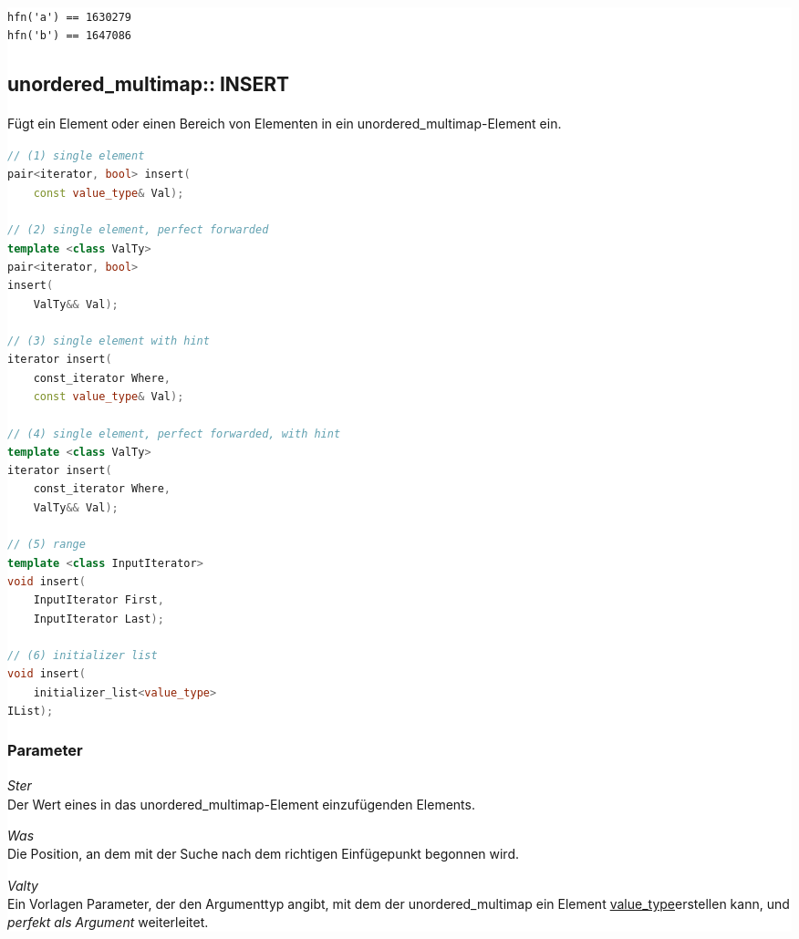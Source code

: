 ```Output
hfn('a') == 1630279
hfn('b') == 1647086
```

## <a name="unordered_multimapinsert"></a><a name="insert"></a> unordered_multimap:: INSERT

Fügt ein Element oder einen Bereich von Elementen in ein unordered_multimap-Element ein.

```cpp
// (1) single element
pair<iterator, bool> insert(
    const value_type& Val);

// (2) single element, perfect forwarded
template <class ValTy>
pair<iterator, bool>
insert(
    ValTy&& Val);

// (3) single element with hint
iterator insert(
    const_iterator Where,
    const value_type& Val);

// (4) single element, perfect forwarded, with hint
template <class ValTy>
iterator insert(
    const_iterator Where,
    ValTy&& Val);

// (5) range
template <class InputIterator>
void insert(
    InputIterator First,
    InputIterator Last);

// (6) initializer list
void insert(
    initializer_list<value_type>
IList);
```

### <a name="parameters"></a>Parameter

*Ster*\
Der Wert eines in das unordered_multimap-Element einzufügenden Elements.

*Was*\
Die Position, an dem mit der Suche nach dem richtigen Einfügepunkt begonnen wird.

*Valty*\
Ein Vorlagen Parameter, der den Argumenttyp angibt, mit dem der unordered_multimap ein Element [value_type](../standard-library/map-class.md#value_type)erstellen kann, und *perfekt als Argument* weiterleitet.
